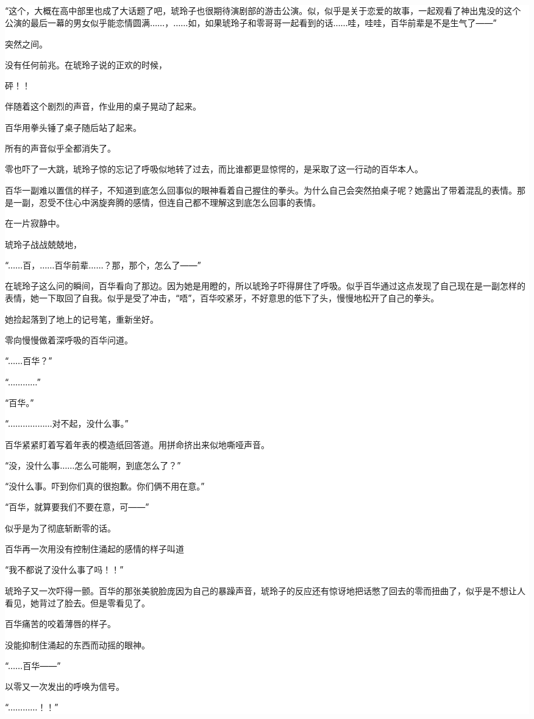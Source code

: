 “这个，大概在高中部里也成了大话题了吧，琥玲子也很期待演剧部的游击公演。似，似乎是关于恋爱的故事，一起观看了神出鬼没的这个公演的最后一幕的男女似乎能恋情圆满……，……如，如果琥玲子和零哥哥一起看到的话……哇，哇哇，百华前辈是不是生气了——”

突然之间。

没有任何前兆。在琥玲子说的正欢的时候，

砰！！

伴随着这个剧烈的声音，作业用的桌子晃动了起来。

百华用拳头锤了桌子随后站了起来。

所有的声音似乎全都消失了。

零也吓了一大跳，琥玲子惊的忘记了呼吸似地转了过去，而比谁都更显惊愕的，是采取了这一行动的百华本人。

百华一副难以置信的样子，不知道到底怎么回事似的眼神看着自己握住的拳头。为什么自己会突然拍桌子呢？她露出了带着混乱的表情。那是一副，忍受不住心中涡旋奔腾的感情，但连自己都不理解这到底怎么回事的表情。

在一片寂静中。

琥玲子战战兢兢地，

“……百，……百华前辈……？那，那个，怎么了——”

在琥玲子这么问的瞬间，百华看向了那边。因为她是用瞪的，所以琥玲子吓得屏住了呼吸。似乎百华通过这点发现了自己现在是一副怎样的表情，她一下取回了自我。似乎是受了冲击，“唔”，百华咬紧牙，不好意思的低下了头，慢慢地松开了自己的拳头。

她捡起落到了地上的记号笔，重新坐好。

零向慢慢做着深呼吸的百华问道。

“……百华？”

“…………”

“百华。”

“………………对不起，没什么事。”

百华紧紧盯着写着年表的模造纸回答道。用拼命挤出来似地嘶哑声音。

“没，没什么事……怎么可能啊，到底怎么了？”

“没什么事。吓到你们真的很抱歉。你们俩不用在意。”

“百华，就算要我们不要在意，可——”

似乎是为了彻底斩断零的话。

百华再一次用没有控制住涌起的感情的样子叫道

“我不都说了没什么事了吗！！”

琥玲子又一次吓得一颤。百华的那张美貌脸庞因为自己的暴躁声音，琥玲子的反应还有惊讶地把话憋了回去的零而扭曲了，似乎是不想让人看见，她背过了脸去。但是零看见了。

百华痛苦的咬着薄唇的样子。

没能抑制住涌起的东西而动摇的眼神。

“……百华——”

以零又一次发出的呼唤为信号。

“…………！！”

